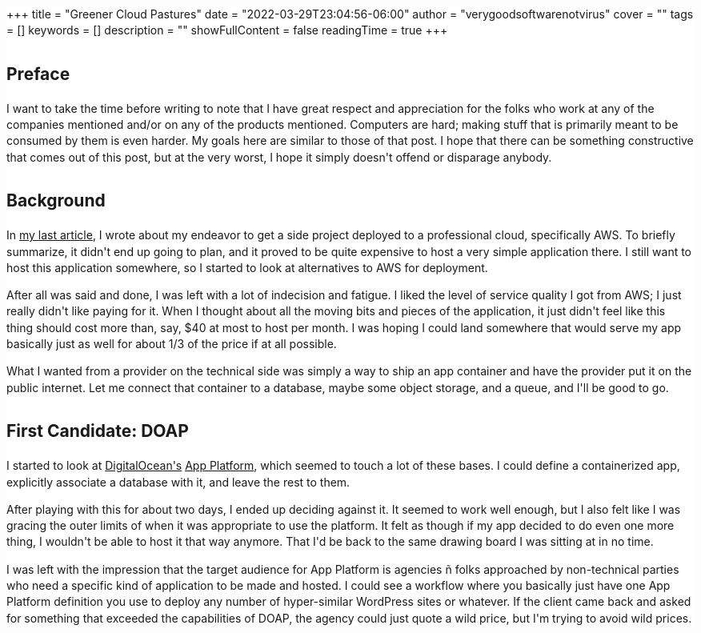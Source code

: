 +++
title = "Greener Cloud Pastures"
date = "2022-03-29T23:04:56-06:00"
author = "verygoodsoftwarenotvirus"
cover = ""
tags = []
keywords = []
description = ""
showFullContent = false
readingTime = true
+++

## Preface

I want to take the time before writing to note that I have great respect and appreciation for the folks who work at any of the companies mentioned and/or on any of the products mentioned. Computers are hard; making stuff that is primarily meant to be consumed by them is even harder. My goals here are similar to those of that post. I hope that there can be something constructive that comes out of this post, but at the very worst, I hope it simply doesn't offend or disparage anybody.

## Background

In [my last article](https://blog.verygoodsoftwarenotvirus.ru/posts/babys-first-aws/), I wrote about my endeavor to get a side project deployed to a professional cloud, specifically AWS. To briefly summarize, it didn't end up going to plan, and it proved to be quite expensive to host a very simple application there. I still want to host this application somewhere, so I started to look at alternatives to AWS for deployment.

After all was said and done, I was left with a lot of indecision and fatigue. I liked the level of service quality I got from AWS; I just really didn't like paying for it. When I thought about all the moving bits and pieces of the application, it just didn't feel like this thing should cost more than, say, $40 at most to host per month. I was hoping I could land somewhere that would serve my app basically just as well for about 1/3 of the price if at all possible.

What I wanted from a provider on the technical side was simply a way to ship an app container and have the provider put it on the public internet. Let me connect that container to a database, maybe some object storage, and a queue, and I'll be good to go.

## First Candidate: DOAP

I started to look at [DigitalOcean's](https://www.digitalocean.com) [App Platform](https://www.digitalocean.com/products/app-platform), which seemed to touch a lot of these bases. I could define a containerized app, explicitly associate a database with it, and leave the rest to them.

After playing with this for about two days, I ended up deciding against it. It seemed to work well enough, but I also felt like I was gracing the outer limits of when it was appropriate to use the platform. It felt as though if my app decided to do even one more thing, I wouldn't be able to host it that way anymore. That I'd be back to the same drawing board I was sitting at in no time.

I was left with the impression that the target audience for App Platform is agencies ñ folks approached by non-technical parties who need a specific kind of application to be made and hosted. I could see a workflow where you basically just have one App Platform definition you use to deploy any number of hyper-similar WordPress sites or whatever. If the client came back and asked for something that exceeded the capabilities of DOAP, the agency could just quote a wild price, but I'm trying to avoid wild prices.
